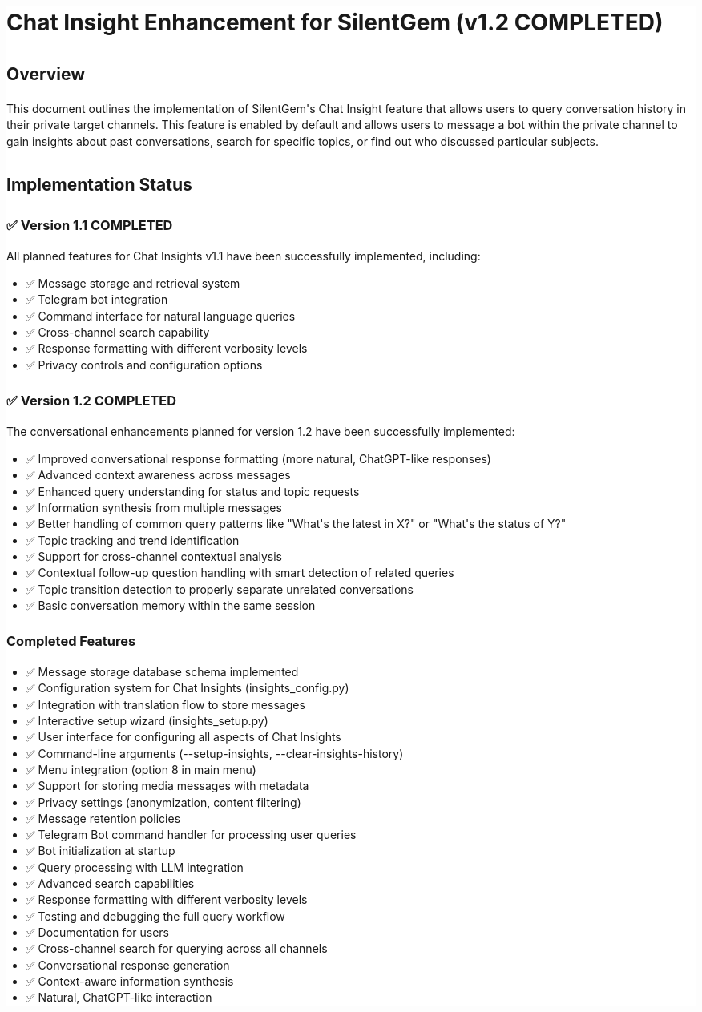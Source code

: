 # Chat Insight Enhancement for SilentGem (v1.2 COMPLETED)

## Overview

This document outlines the implementation of SilentGem's Chat Insight feature that allows users to query conversation history in their private target channels. This feature is enabled by default and allows users to message a bot within the private channel to gain insights about past conversations, search for specific topics, or find out who discussed particular subjects.

## Implementation Status

### ✅ Version 1.1 COMPLETED
All planned features for Chat Insights v1.1 have been successfully implemented, including:
- ✅ Message storage and retrieval system
- ✅ Telegram bot integration
- ✅ Command interface for natural language queries
- ✅ Cross-channel search capability
- ✅ Response formatting with different verbosity levels
- ✅ Privacy controls and configuration options

### ✅ Version 1.2 COMPLETED
The conversational enhancements planned for version 1.2 have been successfully implemented:
- ✅ Improved conversational response formatting (more natural, ChatGPT-like responses)
- ✅ Advanced context awareness across messages
- ✅ Enhanced query understanding for status and topic requests
- ✅ Information synthesis from multiple messages
- ✅ Better handling of common query patterns like "What's the latest in X?" or "What's the status of Y?"
- ✅ Topic tracking and trend identification
- ✅ Support for cross-channel contextual analysis
- ✅ Contextual follow-up question handling with smart detection of related queries
- ✅ Topic transition detection to properly separate unrelated conversations
- ✅ Basic conversation memory within the same session

### Completed Features
- ✅ Message storage database schema implemented
- ✅ Configuration system for Chat Insights (insights_config.py)
- ✅ Integration with translation flow to store messages
- ✅ Interactive setup wizard (insights_setup.py)
- ✅ User interface for configuring all aspects of Chat Insights
- ✅ Command-line arguments (--setup-insights, --clear-insights-history)
- ✅ Menu integration (option 8 in main menu)
- ✅ Support for storing media messages with metadata
- ✅ Privacy settings (anonymization, content filtering)
- ✅ Message retention policies
- ✅ Telegram Bot command handler for processing user queries
- ✅ Bot initialization at startup
- ✅ Query processing with LLM integration
- ✅ Advanced search capabilities
- ✅ Response formatting with different verbosity levels
- ✅ Testing and debugging the full query workflow
- ✅ Documentation for users
- ✅ Cross-channel search for querying across all channels
- ✅ Conversational response generation
- ✅ Context-aware information synthesis
- ✅ Natural, ChatGPT-like interaction
